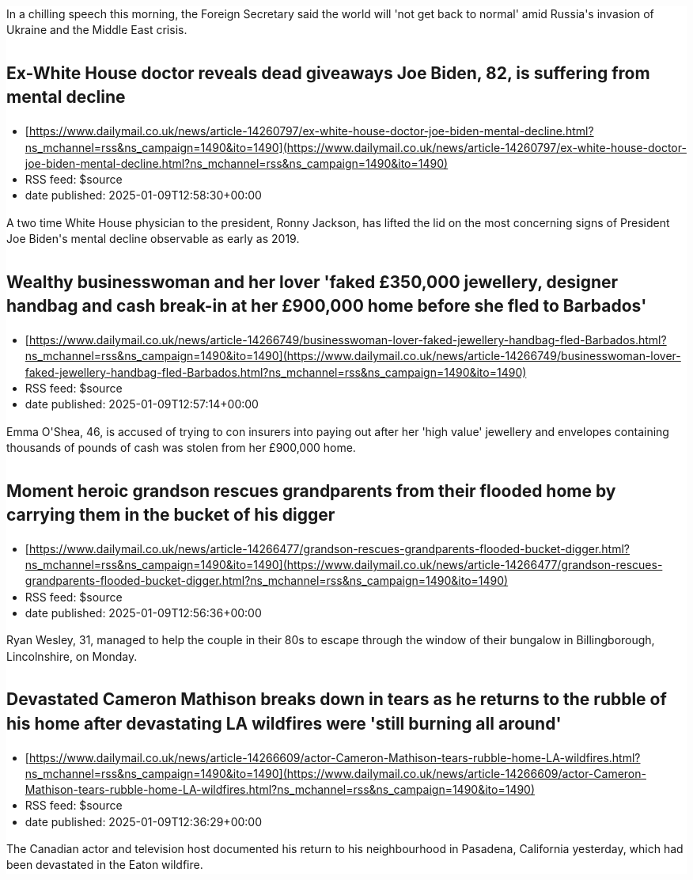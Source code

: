 In a chilling speech this morning, the Foreign Secretary said the world will 'not get back to normal' amid Russia's invasion of Ukraine and the Middle East crisis.

## Ex-White House doctor reveals dead giveaways Joe Biden, 82, is suffering from mental decline
 - [https://www.dailymail.co.uk/news/article-14260797/ex-white-house-doctor-joe-biden-mental-decline.html?ns_mchannel=rss&ns_campaign=1490&ito=1490](https://www.dailymail.co.uk/news/article-14260797/ex-white-house-doctor-joe-biden-mental-decline.html?ns_mchannel=rss&ns_campaign=1490&ito=1490)
 - RSS feed: $source
 - date published: 2025-01-09T12:58:30+00:00

A two time White House physician to the president, Ronny Jackson, has lifted the lid on the most concerning signs of President Joe Biden's mental decline observable as early as 2019.

## Wealthy businesswoman and her lover 'faked £350,000 jewellery, designer handbag and cash break-in at her £900,000 home before she fled to Barbados'
 - [https://www.dailymail.co.uk/news/article-14266749/businesswoman-lover-faked-jewellery-handbag-fled-Barbados.html?ns_mchannel=rss&ns_campaign=1490&ito=1490](https://www.dailymail.co.uk/news/article-14266749/businesswoman-lover-faked-jewellery-handbag-fled-Barbados.html?ns_mchannel=rss&ns_campaign=1490&ito=1490)
 - RSS feed: $source
 - date published: 2025-01-09T12:57:14+00:00

Emma O'Shea, 46, is accused of trying to con insurers into paying out after her 'high value' jewellery and envelopes containing thousands of pounds of cash was stolen from her £900,000 home.

## Moment heroic grandson rescues grandparents from their flooded home by carrying them in the bucket of his digger
 - [https://www.dailymail.co.uk/news/article-14266477/grandson-rescues-grandparents-flooded-bucket-digger.html?ns_mchannel=rss&ns_campaign=1490&ito=1490](https://www.dailymail.co.uk/news/article-14266477/grandson-rescues-grandparents-flooded-bucket-digger.html?ns_mchannel=rss&ns_campaign=1490&ito=1490)
 - RSS feed: $source
 - date published: 2025-01-09T12:56:36+00:00

Ryan Wesley, 31, managed to help the couple in their 80s to escape through the window of their bungalow in Billingborough, Lincolnshire, on Monday.

## Devastated Cameron Mathison breaks down in tears as he returns to the rubble of his home after devastating LA wildfires were 'still burning all around'
 - [https://www.dailymail.co.uk/news/article-14266609/actor-Cameron-Mathison-tears-rubble-home-LA-wildfires.html?ns_mchannel=rss&ns_campaign=1490&ito=1490](https://www.dailymail.co.uk/news/article-14266609/actor-Cameron-Mathison-tears-rubble-home-LA-wildfires.html?ns_mchannel=rss&ns_campaign=1490&ito=1490)
 - RSS feed: $source
 - date published: 2025-01-09T12:36:29+00:00

The Canadian actor and television host documented his return to his neighbourhood in Pasadena, California yesterday, which had been devastated in the Eaton wildfire.
